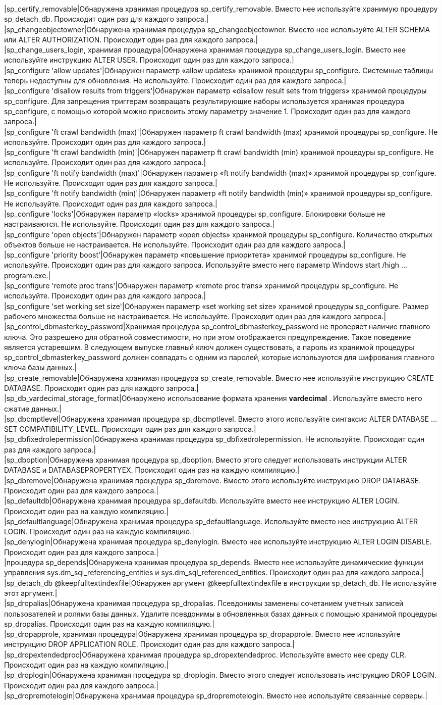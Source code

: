 |sp_certify_removable|Обнаружена хранимая процедура sp_certify_removable. Вместо нее используйте хранимую процедуру sp_detach_db. Происходит один раз для каждого запроса.|  
|sp_changeobjectowner|Обнаружена хранимая процедура sp_changeobjectowner. Вместо нее используйте ALTER SCHEMA или ALTER AUTHORIZATION. Происходит один раз для каждого запроса.|  
|sp_change_users_login, хранимая процедура|Обнаружена хранимая процедура sp_change_users_login. Вместо нее используйте инструкцию ALTER USER. Происходит один раз для каждого запроса.|  
|sp_configure 'allow updates'|Обнаружен параметр «allow updates» хранимой процедуры sp_configure. Системные таблицы теперь недоступны для обновления. Не используйте. Происходит один раз для каждого запроса.|  
|sp_configure 'disallow results from triggers'|Обнаружен параметр «disallow result sets from triggers» хранимой процедуры sp_configure. Для запрещения триггерам возвращать результирующие наборы используется хранимая процедура sp_configure, с помощью которой можно присвоить этому параметру значение 1. Происходит один раз для каждого запроса.|  
|sp_configure 'ft crawl bandwidth (max)'|Обнаружен параметр ft crawl bandwidth (max) хранимой процедуры sp_configure. Не используйте. Происходит один раз для каждого запроса.|  
|sp_configure 'ft crawl bandwidth (min)'|Обнаружен параметр ft crawl bandwidth (min) хранимой процедуры sp_configure. Не используйте. Происходит один раз для каждого запроса.|  
|sp_configure 'ft notify bandwidth (max)'|Обнаружен параметр «ft notify bandwidth (max)» хранимой процедуры sp_configure. Не используйте. Происходит один раз для каждого запроса.|  
|sp_configure 'ft notify bandwidth (min)'|Обнаружен параметр «ft notify bandwidth (min)» хранимой процедуры sp_configure. Не используйте. Происходит один раз для каждого запроса.|  
|sp_configure 'locks'|Обнаружен параметр «locks» хранимой процедуры sp_configure. Блокировки больше не настраиваются. Не используйте. Происходит один раз для каждого запроса.|  
|sp_configure 'open objects'|Обнаружен параметр «open objects» хранимой процедуры sp_configure. Количество открытых объектов больше не настраивается. Не используйте. Происходит один раз для каждого запроса.|  
|sp_configure 'priority boost'|Обнаружен параметр «повышение приоритета» хранимой процедуры sp_configure. Не используйте. Происходит один раз для каждого запроса. Используйте вместо него параметр Windows start /high … program.exe.|  
|sp_configure 'remote proc trans'|Обнаружен параметр «remote proc trans» хранимой процедуры sp_configure. Не используйте. Происходит один раз для каждого запроса.|  
|sp_configure 'set working set size'|Обнаружен параметр «set working set size» хранимой процедуры sp_configure. Размер рабочего множества больше не настраивается. Не используйте. Происходит один раз для каждого запроса.|  
|sp_control_dbmasterkey_password|Хранимая процедура sp_control_dbmasterkey_password не проверяет наличие главного ключа. Это разрешено для обратной совместимости, но при этом отображается предупреждение. Такое поведение является устаревшим. В следующем выпуске главный ключ должен существовать, а пароль из хранимой процедуры sp_control_dbmasterkey_password должен совпадать с одним из паролей, которые используются для шифрования главного ключа базы данных.|  
|sp_create_removable|Обнаружена хранимая процедура sp_create_removable. Вместо нее используйте инструкцию CREATE DATABASE. Происходит один раз для каждого запроса.|  
|sp_db_vardecimal_storage_format|Обнаружено использование формата хранения **vardecimal** . Используйте вместо него сжатие данных.|  
|sp_dbcmptlevel|Обнаружена хранимая процедура sp_dbcmptlevel. Вместо этого используйте синтаксис ALTER DATABASE … SET COMPATIBILITY_LEVEL. Происходит один раз для каждого запроса.|  
|sp_dbfixedrolepermission|Обнаружена хранимая процедура sp_dbfixedrolepermission. Не используйте. Происходит один раз для каждого запроса.|  
|sp_dboption|Обнаружена хранимая процедура sp_dboption. Вместо этого следует использовать инструкции ALTER DATABASE и DATABASEPROPERTYEX. Происходит один раз на каждую компиляцию.|  
|sp_dbremove|Обнаружена хранимая процедура sp_dbremove. Вместо этого используйте инструкцию DROP DATABASE. Происходит один раз для каждого запроса.|  
|sp_defaultdb|Обнаружена хранимая процедура sp_defaultdb. Используйте вместо нее инструкцию ALTER LOGIN. Происходит один раз на каждую компиляцию.|  
|sp_defaultlanguage|Обнаружена хранимая процедура sp_defaultlanguage. Используйте вместо нее инструкцию ALTER LOGIN. Происходит один раз на каждую компиляцию.|  
|sp_denylogin|Обнаружена хранимая процедура sp_denylogin. Вместо нее используйте инструкцию ALTER LOGIN DISABLE. Происходит один раз для каждого запроса.|  
|процедура sp_depends|Обнаружена хранимая процедура sp_depends. Вместо нее используйте динамические функции управления sys.dm_sql_referencing_entities и sys.dm_sql_referenced_entities. Происходит один раз для каждого запроса.|  
|sp_detach_db \@keepfulltextindexfile|Обнаружен аргумент \@keepfulltextindexfile в инструкции sp_detach_db. Не используйте этот аргумент.|  
|sp_dropalias|Обнаружена хранимая процедура sp_dropalias. Псевдонимы заменены сочетанием учетных записей пользователей и ролями базы данных. Удалите псевдонимы в обновленных базах данных с помощью хранимой процедуры sp_dropalias. Происходит один раз на каждую компиляцию.|  
|sp_dropapprole, хранимая процедура|Обнаружена хранимая процедура sp_dropapprole. Вместо нее используйте инструкцию DROP APPLICATION ROLE. Происходит один раз для каждого запроса.|  
|sp_dropextendedproc|Обнаружена хранимая процедура sp_dropextendedproc. Используйте вместо нее среду CLR. Происходит один раз на каждую компиляцию.|  
|sp_droplogin|Обнаружена хранимая процедура sp_droplogin. Вместо этого следует использовать инструкцию DROP LOGIN. Происходит один раз для каждого запроса.|  
|sp_dropremotelogin|Обнаружена хранимая процедура sp_dropremotelogin. Вместо нее используйте связанные серверы.|  